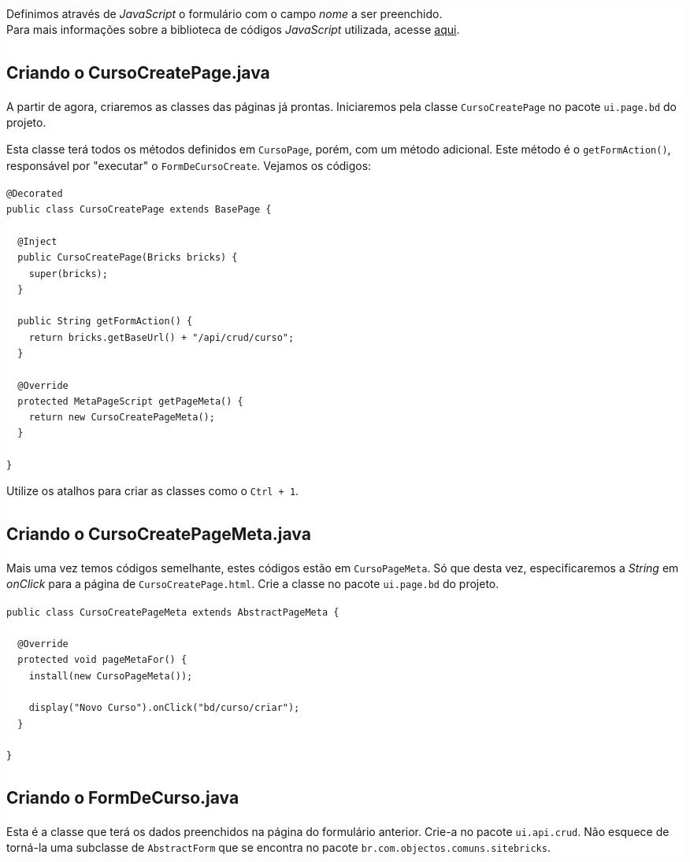 
Definimos através de _JavaScript_ o formulário com o campo _nome_ a ser preenchido.<br>
Para mais informações sobre a biblioteca de códigos _JavaScript_ utilizada, acesse [aqui](https://github.com/objectos/objectos-js).
	
## <a id="0_3"> </a>Criando o CursoCreatePage.java
A partir de agora, criaremos as classes das páginas já prontas. Iniciaremos pela classe `CursoCreatePage`
no pacote `ui.page.bd` do projeto.

Esta classe terá todos os métodos definidos em `CursoPage`, porém, com um método adicional. Este método
é o `getFormAction()`, responsável por "executar" o `FormDeCursoCreate`. Vejamos os códigos:

	@Decorated
	public class CursoCreatePage extends BasePage {
	
	  @Inject
	  public CursoCreatePage(Bricks bricks) {
	    super(bricks);
	  }
	
	  public String getFormAction() {
	    return bricks.getBaseUrl() + "/api/crud/curso";
	  }
	
	  @Override
	  protected MetaPageScript getPageMeta() {
	    return new CursoCreatePageMeta();
	  }
	
	}
	
Utilize os atalhos para criar as classes como o `Ctrl + 1`.
	
## <a id="0_4"> </a>Criando o CursoCreatePageMeta.java
Mais uma vez temos códigos semelhante, estes códigos estão em `CursoPageMeta`. Só que desta vez, 
especificaremos a _String_ em _onClick_ para a página de `CursoCreatePage.html`. Crie a classe no 
pacote `ui.page.bd` do projeto.

	public class CursoCreatePageMeta extends AbstractPageMeta {
	
	  @Override
	  protected void pageMetaFor() {
	    install(new CursoPageMeta());
	
	    display("Novo Curso").onClick("bd/curso/criar");
	  }
	
	}
	
## <a id="0_5"> </a>Criando o FormDeCurso.java
Esta é a classe que terá os dados preenchidos na página do formulário anterior. Crie-a no pacote
`ui.api.crud`. Não esquece de torná-la uma subclasse de `AbstractForm` que se encontra no pacote
`br.com.objectos.comuns.sitebricks`.
